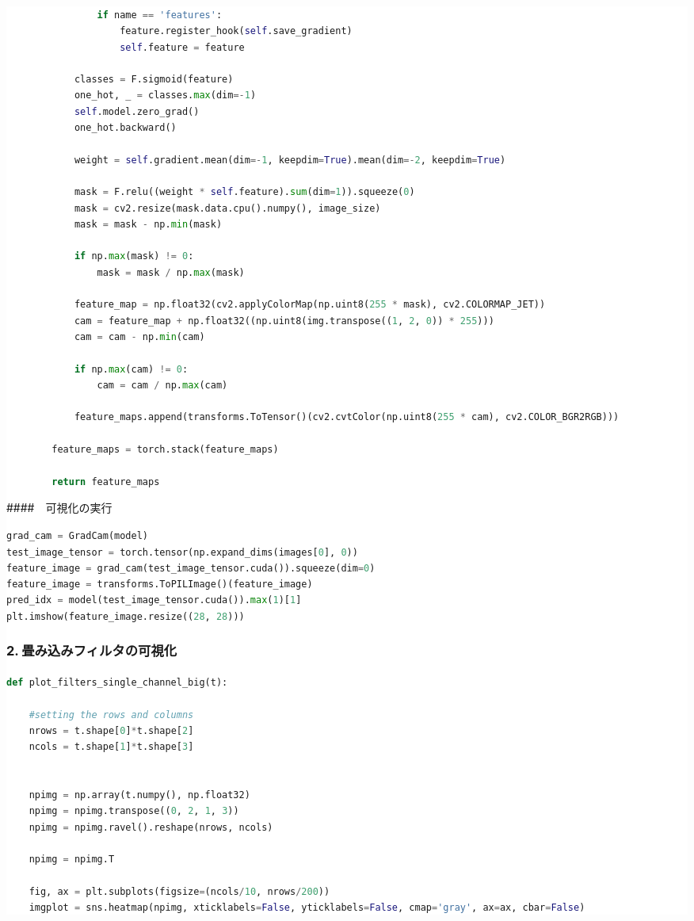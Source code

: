 ```python
                if name == 'features':
                    feature.register_hook(self.save_gradient)
                    self.feature = feature
                    
            classes = F.sigmoid(feature)
            one_hot, _ = classes.max(dim=-1)
            self.model.zero_grad()
            one_hot.backward()

            weight = self.gradient.mean(dim=-1, keepdim=True).mean(dim=-2, keepdim=True)
            
            mask = F.relu((weight * self.feature).sum(dim=1)).squeeze(0)
            mask = cv2.resize(mask.data.cpu().numpy(), image_size)
            mask = mask - np.min(mask)
            
            if np.max(mask) != 0:
                mask = mask / np.max(mask)
                
            feature_map = np.float32(cv2.applyColorMap(np.uint8(255 * mask), cv2.COLORMAP_JET))
            cam = feature_map + np.float32((np.uint8(img.transpose((1, 2, 0)) * 255)))
            cam = cam - np.min(cam)
            
            if np.max(cam) != 0:
                cam = cam / np.max(cam)
                
            feature_maps.append(transforms.ToTensor()(cv2.cvtColor(np.uint8(255 * cam), cv2.COLOR_BGR2RGB)))
            
        feature_maps = torch.stack(feature_maps)
        
        return feature_maps
```
####　可視化の実行

```python
grad_cam = GradCam(model)
test_image_tensor = torch.tensor(np.expand_dims(images[0], 0))
feature_image = grad_cam(test_image_tensor.cuda()).squeeze(dim=0)
feature_image = transforms.ToPILImage()(feature_image)
pred_idx = model(test_image_tensor.cuda()).max(1)[1]
plt.imshow(feature_image.resize((28, 28)))
```



### 2. 畳み込みフィルタの可視化



```python
def plot_filters_single_channel_big(t):
    
    #setting the rows and columns
    nrows = t.shape[0]*t.shape[2]
    ncols = t.shape[1]*t.shape[3]
    
    
    npimg = np.array(t.numpy(), np.float32)
    npimg = npimg.transpose((0, 2, 1, 3))
    npimg = npimg.ravel().reshape(nrows, ncols)
    
    npimg = npimg.T
    
    fig, ax = plt.subplots(figsize=(ncols/10, nrows/200))    
    imgplot = sns.heatmap(npimg, xticklabels=False, yticklabels=False, cmap='gray', ax=ax, cbar=False)
```